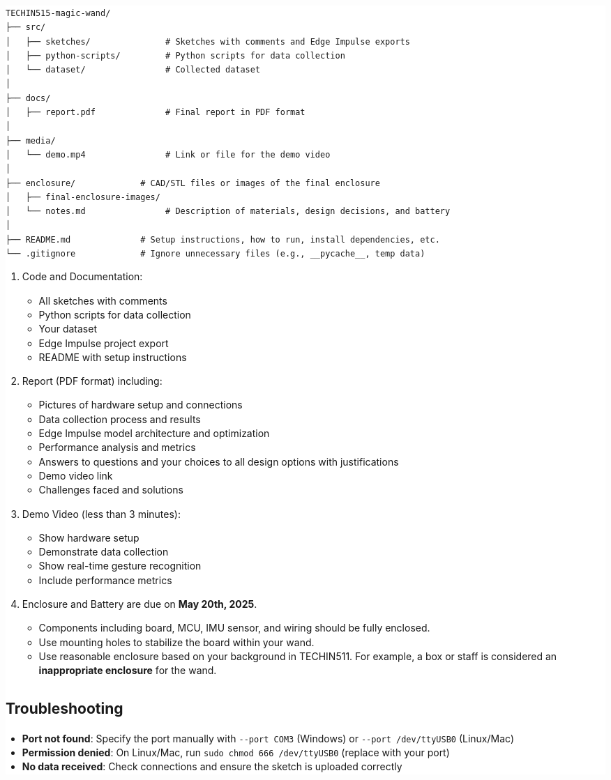 ```
TECHIN515-magic-wand/
├── src/
│   ├── sketches/               # Sketches with comments and Edge Impulse exports
│   ├── python-scripts/         # Python scripts for data collection
│   └── dataset/                # Collected dataset
│
├── docs/
│   ├── report.pdf              # Final report in PDF format
│
├── media/
│   └── demo.mp4                # Link or file for the demo video
│
├── enclosure/             # CAD/STL files or images of the final enclosure
│   ├── final-enclosure-images/
│   └── notes.md                # Description of materials, design decisions, and battery
│
├── README.md              # Setup instructions, how to run, install dependencies, etc.
└── .gitignore             # Ignore unnecessary files (e.g., __pycache__, temp data)
```

1. Code and Documentation:
   - All sketches with comments
   - Python scripts for data collection
   - Your dataset
   - Edge Impulse project export
   - README with setup instructions

2. Report (PDF format) including:
   - Pictures of hardware setup and connections
   - Data collection process and results
   - Edge Impulse model architecture and optimization
   - Performance analysis and metrics
   - Answers to questions and your choices to all design options with justifications
   - Demo video link
   - Challenges faced and solutions

3. Demo Video (less than 3 minutes):
   - Show hardware setup
   - Demonstrate data collection
   - Show real-time gesture recognition
   - Include performance metrics

4. Enclosure and Battery are due on **May 20th, 2025**.
   - Components including board, MCU, IMU sensor, and wiring should be fully enclosed.
   - Use mounting holes to stabilize the board within your wand.
   - Use reasonable enclosure based on your background in TECHIN511. For example, a box or staff is considered an **inappropriate enclosure** for the wand.

## Troubleshooting
- **Port not found**: Specify the port manually with `--port COM3` (Windows) or `--port /dev/ttyUSB0` (Linux/Mac)
- **Permission denied**: On Linux/Mac, run `sudo chmod 666 /dev/ttyUSB0` (replace with your port)
- **No data received**: Check connections and ensure the sketch is uploaded correctly 